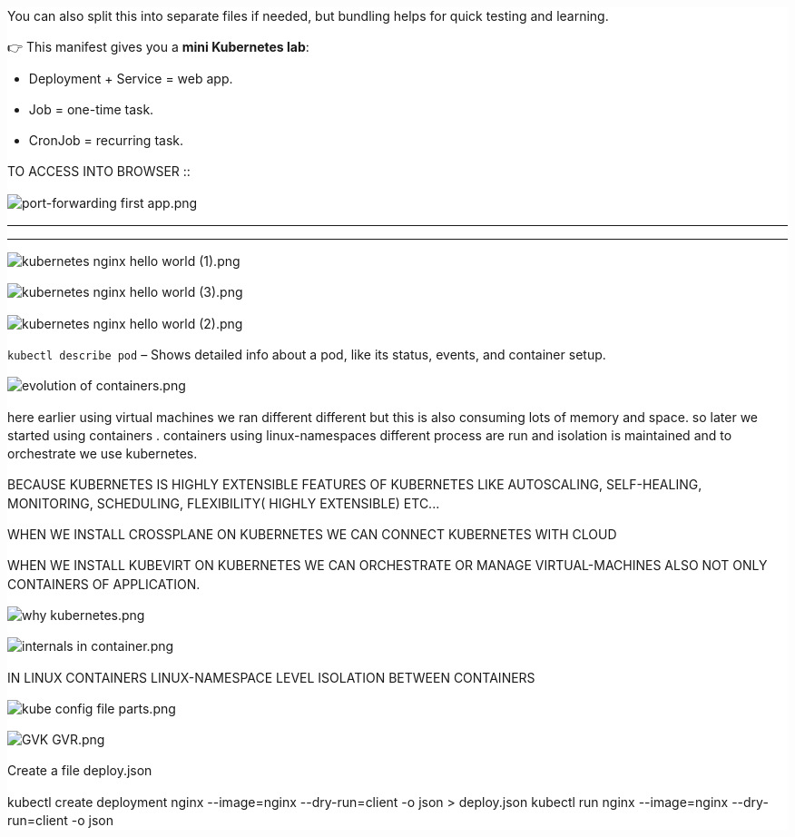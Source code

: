 You can also split this into separate files if needed, but bundling helps for quick testing and learning.

👉 This manifest gives you a **mini Kubernetes lab**:

- Deployment + Service = web app.

- Job = one-time task.

- CronJob = recurring task.

TO ACCESS INTO BROWSER ::

![port-forwarding first app.png](D:\Kubernetes%20Learning\kube_screenshot\port-forwarding%20first%20app.png)

***

***

![kubernetes nginx hello world (1).png](D:\Kubernetes%20Learning\kube_screenshot\kubernetes%20nginx%20hello%20world%20(1).png)

![kubernetes nginx hello world (3).png](D:\Kubernetes%20Learning\kube_screenshot\kubernetes%20nginx%20hello%20world%20(3).png)

![kubernetes nginx hello world (2).png](D:\Kubernetes%20Learning\kube_screenshot\kubernetes%20nginx%20hello%20world%20(2).png)

`kubectl describe pod` – Shows detailed info about a pod, like its status, events, and container setup.

![evolution of containers.png](D:\Kubernetes%20Learning\kube_screenshot\evolution%20of%20containers.png)

here earlier using virtual machines we ran  different different but this is also consuming lots of memory and space. so later we started using containers . containers using linux-namespaces different process are run  and isolation is maintained and to orchestrate we use kubernetes.

BECAUSE KUBERNETES IS HIGHLY EXTENSIBLE  FEATURES OF KUBERNETES LIKE AUTOSCALING, SELF-HEALING, MONITORING, SCHEDULING, FLEXIBILITY( HIGHLY EXTENSIBLE) ETC...

WHEN WE INSTALL CROSSPLANE ON KUBERNETES WE CAN CONNECT KUBERNETES WITH CLOUD

WHEN WE INSTALL KUBEVIRT ON KUBERNETES WE CAN ORCHESTRATE OR MANAGE VIRTUAL-MACHINES ALSO NOT ONLY CONTAINERS OF APPLICATION.

![why kubernetes.png](D:\Kubernetes%20Learning\kube_screenshot\why%20kubernetes.png)

![internals in container.png](D:\Kubernetes%20Learning\kube_screenshot\internals%20in%20container.png)

IN LINUX CONTAINERS LINUX-NAMESPACE LEVEL ISOLATION BETWEEN CONTAINERS

![kube config file parts.png](D:\Kubernetes%20Learning\kube_screenshot\kube%20config%20file%20parts.png)

![GVK GVR.png](D:\Kubernetes%20Learning\kube_screenshot\GVK%20GVR.png)

Create a file deploy.json

kubectl create deployment nginx --image=nginx --dry-run=client -o json > deploy.json
kubectl run nginx --image=nginx --dry-run=client -o json
